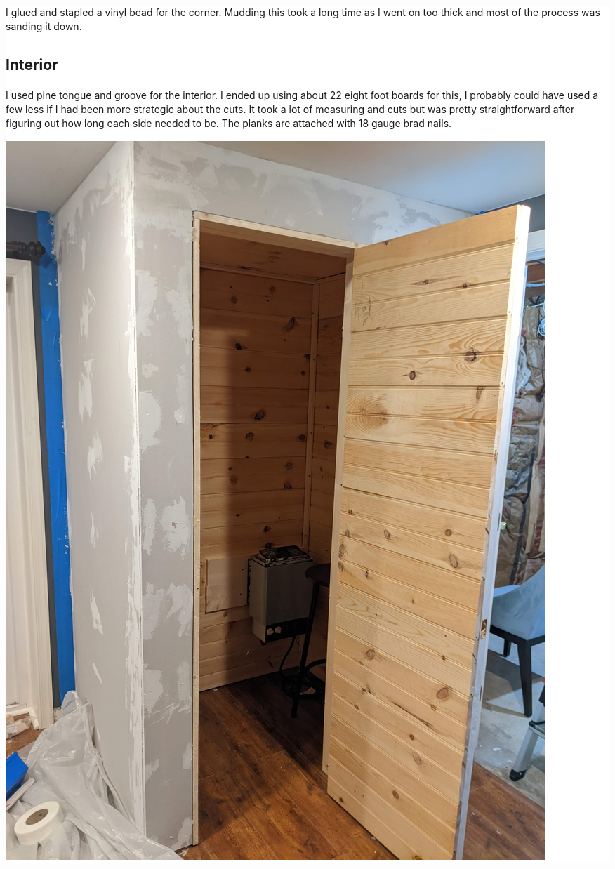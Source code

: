 I glued and stapled a vinyl bead for the corner. Mudding this took a long time as I went on too thick and most of the process was sanding it down.

## Interior

I used pine tongue and groove for the interior. I ended up using about 22 eight foot boards for this, I probably could have used a few less if I had been more strategic about the cuts. It took a lot of measuring and cuts but was pretty straightforward after figuring out how long each side needed to be. The planks are attached with 18 gauge brad nails.

![Interior one](../../images/sauna-build/interior_1.jpg)
